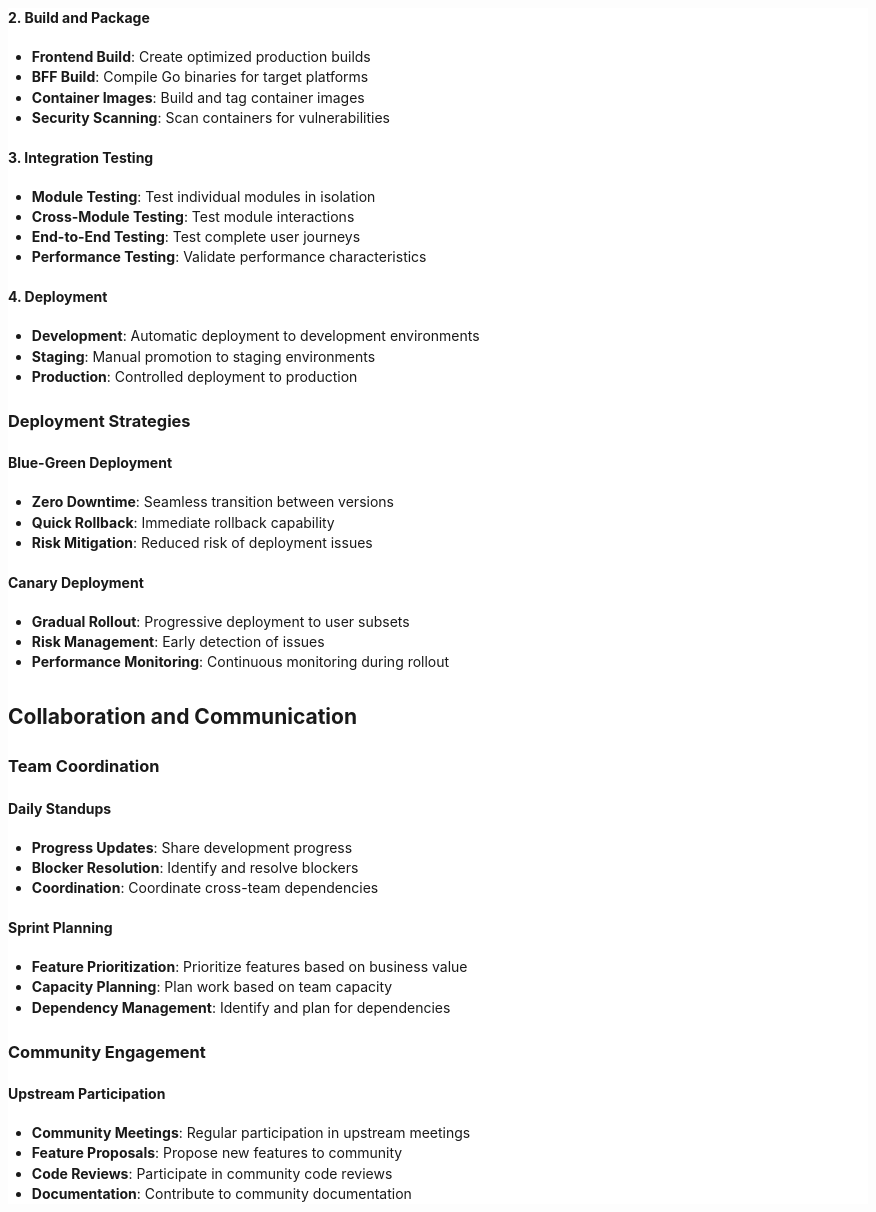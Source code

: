 #### 2. Build and Package
- **Frontend Build**: Create optimized production builds
- **BFF Build**: Compile Go binaries for target platforms
- **Container Images**: Build and tag container images
- **Security Scanning**: Scan containers for vulnerabilities

#### 3. Integration Testing
- **Module Testing**: Test individual modules in isolation
- **Cross-Module Testing**: Test module interactions
- **End-to-End Testing**: Test complete user journeys
- **Performance Testing**: Validate performance characteristics

#### 4. Deployment
- **Development**: Automatic deployment to development environments
- **Staging**: Manual promotion to staging environments
- **Production**: Controlled deployment to production

### Deployment Strategies

#### Blue-Green Deployment
- **Zero Downtime**: Seamless transition between versions
- **Quick Rollback**: Immediate rollback capability
- **Risk Mitigation**: Reduced risk of deployment issues

#### Canary Deployment
- **Gradual Rollout**: Progressive deployment to user subsets
- **Risk Management**: Early detection of issues
- **Performance Monitoring**: Continuous monitoring during rollout

## Collaboration and Communication

### Team Coordination

#### Daily Standups
- **Progress Updates**: Share development progress
- **Blocker Resolution**: Identify and resolve blockers
- **Coordination**: Coordinate cross-team dependencies

#### Sprint Planning
- **Feature Prioritization**: Prioritize features based on business value
- **Capacity Planning**: Plan work based on team capacity
- **Dependency Management**: Identify and plan for dependencies

### Community Engagement

#### Upstream Participation
- **Community Meetings**: Regular participation in upstream meetings
- **Feature Proposals**: Propose new features to community
- **Code Reviews**: Participate in community code reviews
- **Documentation**: Contribute to community documentation
